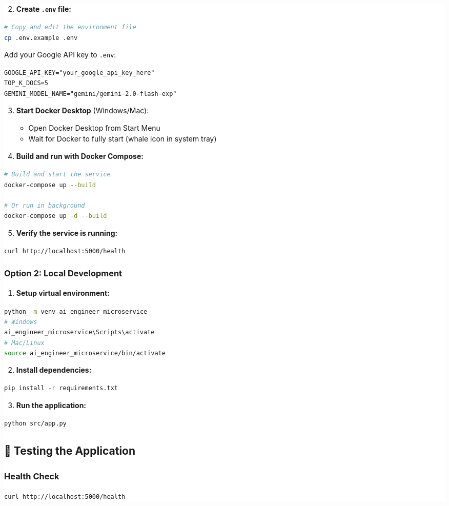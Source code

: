 2. **Create `.env` file:**
```bash
# Copy and edit the environment file
cp .env.example .env
```

Add your Google API key to `.env`:
```
GOOGLE_API_KEY="your_google_api_key_here"
TOP_K_DOCS=5
GEMINI_MODEL_NAME="gemini/gemini-2.0-flash-exp"
```

3. **Start Docker Desktop** (Windows/Mac):
   - Open Docker Desktop from Start Menu
   - Wait for Docker to fully start (whale icon in system tray)

4. **Build and run with Docker Compose:**
```bash
# Build and start the service
docker-compose up --build

# Or run in background
docker-compose up -d --build
```

5. **Verify the service is running:**
```bash
curl http://localhost:5000/health
```

### Option 2: Local Development

1. **Setup virtual environment:**
```bash
python -m venv ai_engineer_microservice
# Windows
ai_engineer_microservice\Scripts\activate
# Mac/Linux  
source ai_engineer_microservice/bin/activate
```

2. **Install dependencies:**
```bash
pip install -r requirements.txt
```

3. **Run the application:**
```bash
python src/app.py
```

## 🧪 Testing the Application

### Health Check
```bash
curl http://localhost:5000/health
```
